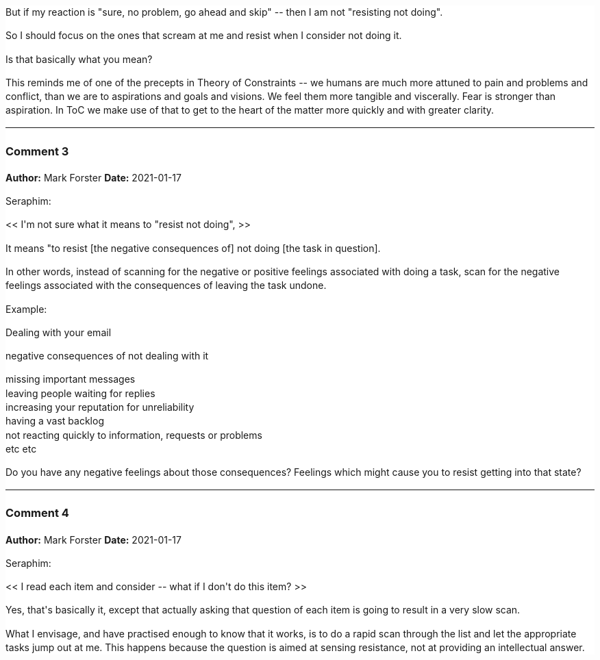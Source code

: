 But if my reaction is "sure, no problem, go ahead and skip" -- then I am not "resisting not doing".  
  
So I should focus on the ones that scream at me and resist when I consider not doing it.  
  
Is that basically what you mean?  
  
This reminds me of one of the precepts in Theory of Constraints -- we humans are much more attuned to pain and problems and conflict, than we are to aspirations and goals and visions. We feel them more tangible and viscerally. Fear is stronger than aspiration. In ToC we make use of that to get to the heart of the matter more quickly and with greater clarity.

---

### Comment 3
**Author:** Mark Forster
**Date:** 2021-01-17

Seraphim:  
  
<< I'm not sure what it means to "resist not doing", >>  
  
It means "to resist [the negative consequences of] not doing [the task in question].  
  
In other words, instead of scanning for the negative or positive feelings associated with doing a task, scan for the negative feelings associated with the consequences of leaving the task undone.  
  
Example:  
  
Dealing with your email   
  
negative consequences of not dealing with it  
  
missing important messages  
leaving people waiting for replies  
increasing your reputation for unreliability  
having a vast backlog  
not reacting quickly to information, requests or problems  
etc etc  
  
Do you have any negative feelings about those consequences? Feelings which might cause you to resist getting into that state?

---

### Comment 4
**Author:** Mark Forster
**Date:** 2021-01-17

Seraphim:  
  
<< I read each item and consider -- what if I don't do this item? >>  
  
Yes, that's basically it, except that actually asking that question of each item is going to result in a very slow scan.  
  
What I envisage, and have practised enough to know that it works, is to do a rapid scan through the list and let the appropriate tasks jump out at me. This happens because the question is aimed at sensing resistance, not at providing an intellectual answer.  
  